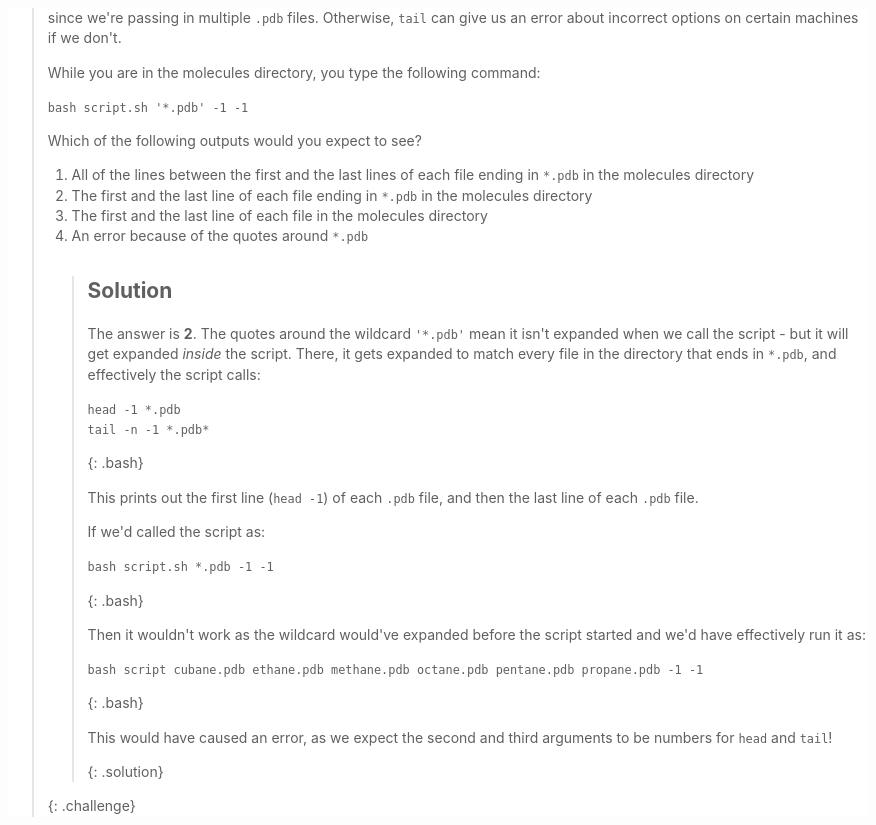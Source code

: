 > since we're passing in multiple `.pdb` files. Otherwise, `tail` can give us an error about incorrect options on
> certain machines if we don't.
>
> While you are in the molecules directory, you type the following command:
>
> ~~~
> bash script.sh '*.pdb' -1 -1
> ~~~
>
> Which of the following outputs would you expect to see?
>
> 1. All of the lines between the first and the last lines of each file ending in `*.pdb`
>    in the molecules directory
> 2. The first and the last line of each file ending in `*.pdb` in the molecules directory
> 3. The first and the last line of each file in the molecules directory
> 4. An error because of the quotes around `*.pdb`
>
> > ## Solution
> >
> > The answer is **2**. The quotes around the wildcard `'*.pdb'` mean it isn't expanded when we call the script - but it will get expanded *inside* the script. There, it gets expanded to match every file in the directory that ends in `*.pdb`, and effectively the script calls:
> >
> > ~~~
> > head -1 *.pdb
> > tail -n -1 *.pdb*
> > ~~~
> > {: .bash}
> >
> > This prints out the first line (`head -1`) of each `.pdb` file, and then the last line of each `.pdb` file.
> >
> > If we'd called the script as:
> > ~~~
> > bash script.sh *.pdb -1 -1
> > ~~~
> > {: .bash}
> >
> > Then it wouldn't work as the wildcard would've expanded before the script started and we'd have effectively run it as:
> >
> > ~~~
> > bash script cubane.pdb ethane.pdb methane.pdb octane.pdb pentane.pdb propane.pdb -1 -1
> > ~~~
> > {: .bash}
> >
> > This would have caused an error, as we expect the second and third arguments to be numbers for `head` and `tail`!
> >
> >
> > {: .solution}
>
> {: .challenge}
